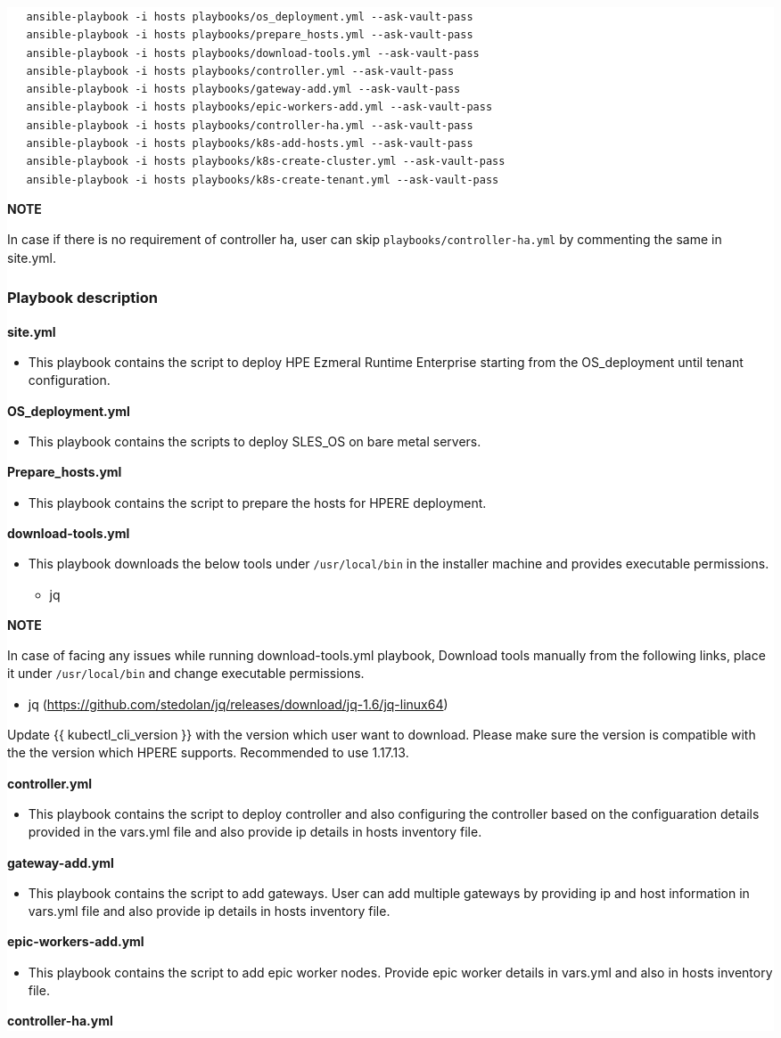    ```
      ansible-playbook -i hosts playbooks/os_deployment.yml --ask-vault-pass
      ansible-playbook -i hosts playbooks/prepare_hosts.yml --ask-vault-pass
      ansible-playbook -i hosts playbooks/download-tools.yml --ask-vault-pass 
      ansible-playbook -i hosts playbooks/controller.yml --ask-vault-pass
      ansible-playbook -i hosts playbooks/gateway-add.yml --ask-vault-pass  
      ansible-playbook -i hosts playbooks/epic-workers-add.yml --ask-vault-pass 
      ansible-playbook -i hosts playbooks/controller-ha.yml --ask-vault-pass
      ansible-playbook -i hosts playbooks/k8s-add-hosts.yml --ask-vault-pass
      ansible-playbook -i hosts playbooks/k8s-create-cluster.yml --ask-vault-pass
      ansible-playbook -i hosts playbooks/k8s-create-tenant.yml --ask-vault-pass 
   ```
**NOTE**

In case if there is no requirement of controller ha, user can skip ```playbooks/controller-ha.yml``` by commenting the same in site.yml.

### Playbook description

**site.yml**

- This playbook contains the script to deploy HPE Ezmeral Runtime Enterprise starting from the OS_deployment until tenant configuration. 


**OS_deployment.yml**

- This playbook contains the scripts to deploy SLES_OS on bare metal servers.


**Prepare_hosts.yml**

- This playbook contains the script to prepare the hosts for HPERE deployment.


**download-tools.yml**

- This playbook downloads the below tools under ```/usr/local/bin``` in the installer machine and provides executable permissions.

	* jq
	  
**NOTE**

In case of facing any issues while running download-tools.yml playbook, Download tools manually from the following links, place it under 
``` /usr/local/bin ``` and change executable permissions.
 
- jq (https://github.com/stedolan/jq/releases/download/jq-1.6/jq-linux64)

Update {{ kubectl_cli_version }} with the version which user want to download. Please make sure the version is compatible with the the version which HPERE supports. Recommended to use 1.17.13.


**controller.yml**

- This playbook contains the script to deploy controller and also configuring the controller based on the configuaration details provided in the vars.yml file and also provide ip details in hosts inventory file.

**gateway-add.yml**

- This playbook contains the script to add gateways. User can add multiple gateways by providing ip and host information in vars.yml file and also provide ip details in hosts inventory file.

**epic-workers-add.yml**

- This playbook contains the script to add epic worker nodes. Provide epic worker details in vars.yml and also in hosts inventory file.

**controller-ha.yml**
```